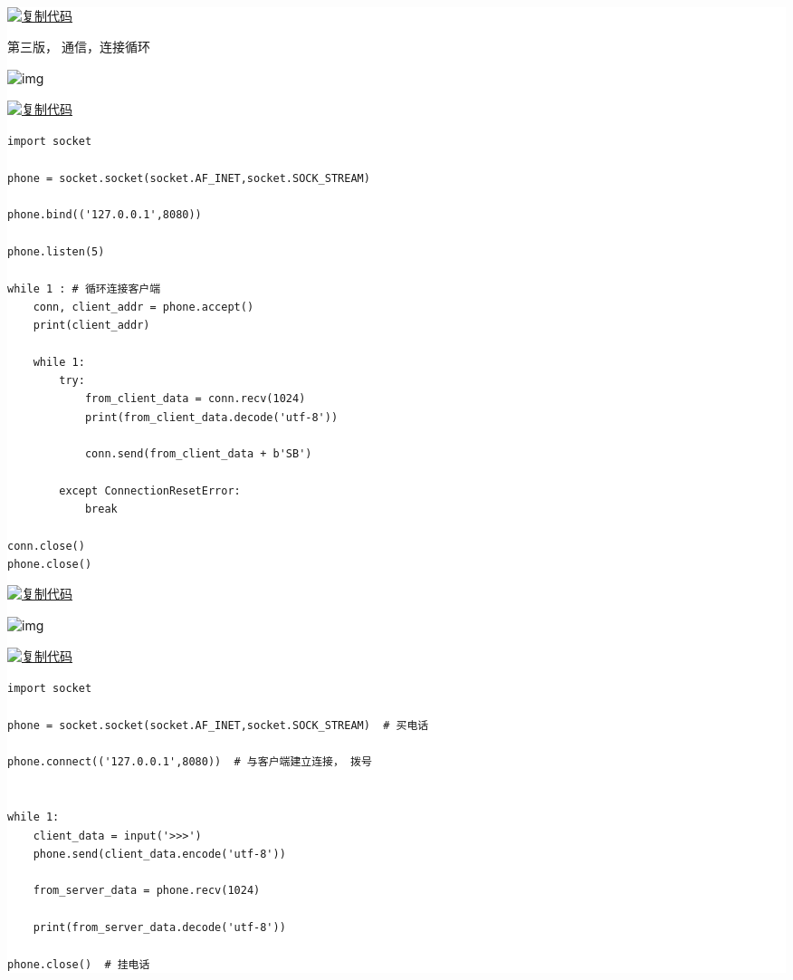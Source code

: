 [![复制代码](https://common.cnblogs.com/images/copycode.gif)](javascript:void(0);)

第三版， 通信，连接循环

![img](https://images.cnblogs.com/OutliningIndicators/ExpandedBlockStart.gif)

[![复制代码](https://common.cnblogs.com/images/copycode.gif)](javascript:void(0);)

```
import socket

phone = socket.socket(socket.AF_INET,socket.SOCK_STREAM)

phone.bind(('127.0.0.1',8080))

phone.listen(5)

while 1 : # 循环连接客户端
    conn, client_addr = phone.accept()
    print(client_addr)
    
    while 1:
        try:
            from_client_data = conn.recv(1024)
            print(from_client_data.decode('utf-8'))
        
            conn.send(from_client_data + b'SB')
        
        except ConnectionResetError:
            break

conn.close()
phone.close()
```

[![复制代码](https://common.cnblogs.com/images/copycode.gif)](javascript:void(0);)

![img](https://images.cnblogs.com/OutliningIndicators/ExpandedBlockStart.gif)

[![复制代码](https://common.cnblogs.com/images/copycode.gif)](javascript:void(0);)

```
import socket

phone = socket.socket(socket.AF_INET,socket.SOCK_STREAM)  # 买电话

phone.connect(('127.0.0.1',8080))  # 与客户端建立连接， 拨号


while 1:
    client_data = input('>>>')
    phone.send(client_data.encode('utf-8'))
    
    from_server_data = phone.recv(1024)
    
    print(from_server_data.decode('utf-8'))

phone.close()  # 挂电话
```
